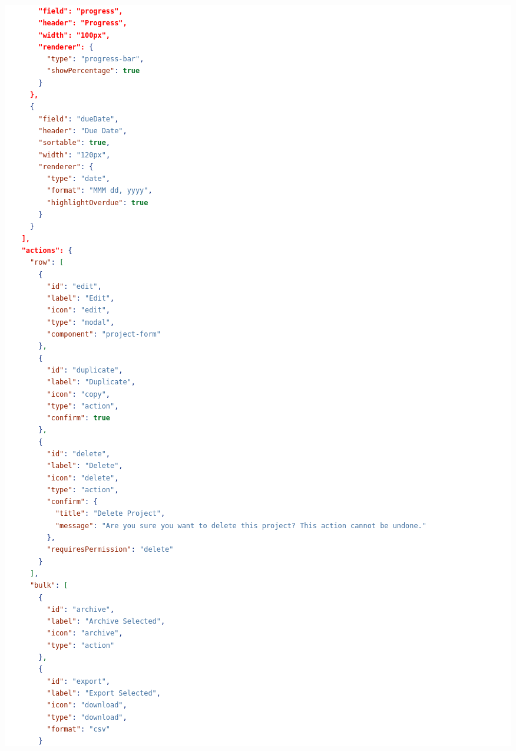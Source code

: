 ```json
        "field": "progress",
        "header": "Progress",
        "width": "100px",
        "renderer": {
          "type": "progress-bar",
          "showPercentage": true
        }
      },
      {
        "field": "dueDate",
        "header": "Due Date",
        "sortable": true,
        "width": "120px",
        "renderer": {
          "type": "date",
          "format": "MMM dd, yyyy",
          "highlightOverdue": true
        }
      }
    ],
    "actions": {
      "row": [
        {
          "id": "edit",
          "label": "Edit",
          "icon": "edit",
          "type": "modal",
          "component": "project-form"
        },
        {
          "id": "duplicate",
          "label": "Duplicate",
          "icon": "copy",
          "type": "action",
          "confirm": true
        },
        {
          "id": "delete",
          "label": "Delete",
          "icon": "delete",
          "type": "action",
          "confirm": {
            "title": "Delete Project",
            "message": "Are you sure you want to delete this project? This action cannot be undone."
          },
          "requiresPermission": "delete"
        }
      ],
      "bulk": [
        {
          "id": "archive",
          "label": "Archive Selected",
          "icon": "archive",
          "type": "action"
        },
        {
          "id": "export",
          "label": "Export Selected",
          "icon": "download",
          "type": "download",
          "format": "csv"
        }
```
